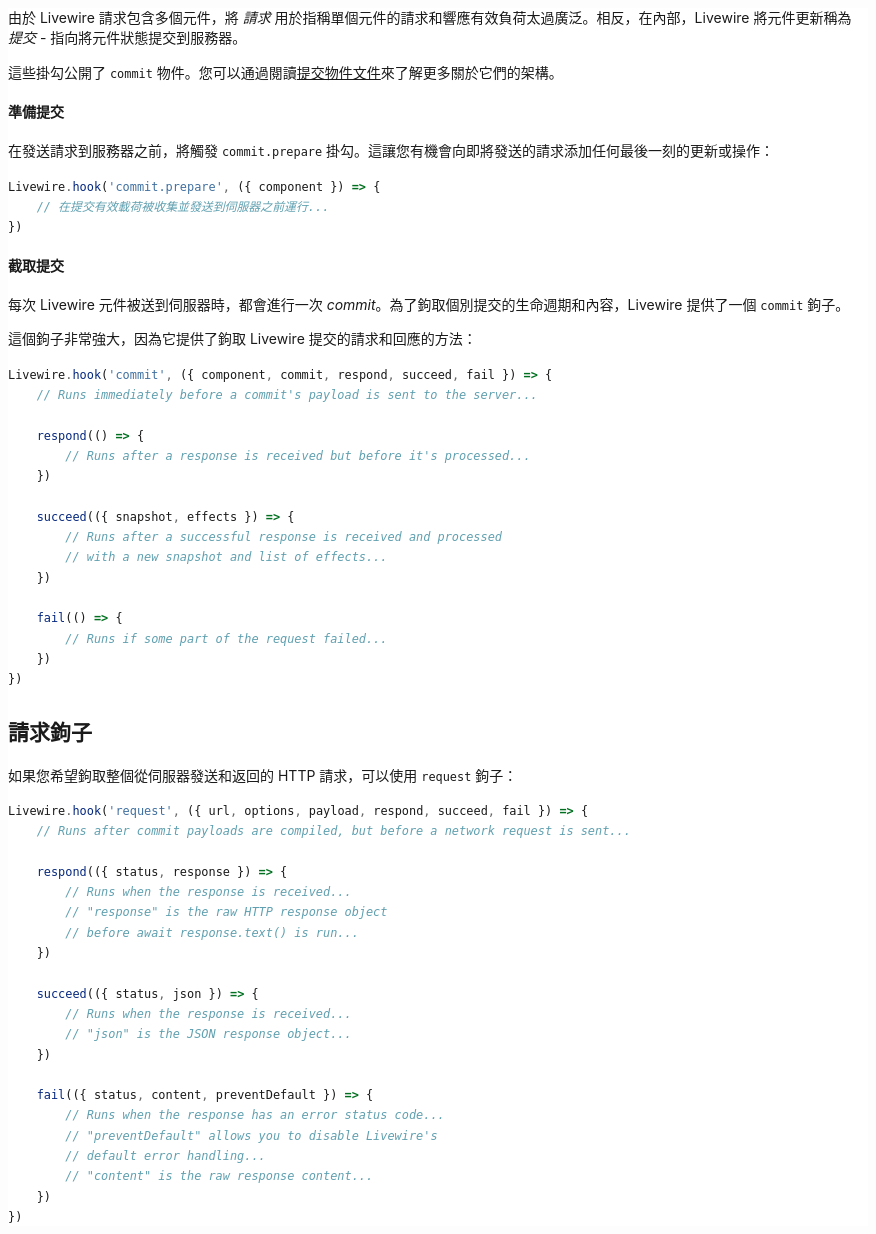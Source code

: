 由於 Livewire 請求包含多個元件，將 _請求_ 用於指稱單個元件的請求和響應有效負荷太過廣泛。相反，在內部，Livewire 將元件更新稱為 _提交_ - 指向將元件狀態提交到服務器。

這些掛勾公開了 `commit` 物件。您可以通過閱讀[提交物件文件](#the-commit-payload)來了解更多關於它們的架構。

#### 準備提交

在發送請求到服務器之前，將觸發 `commit.prepare` 掛勾。這讓您有機會向即將發送的請求添加任何最後一刻的更新或操作：

```js
Livewire.hook('commit.prepare', ({ component }) => {
    // 在提交有效載荷被收集並發送到伺服器之前運行...
})
```

#### 截取提交

每次 Livewire 元件被送到伺服器時，都會進行一次 _commit_。為了鉤取個別提交的生命週期和內容，Livewire 提供了一個 `commit` 鉤子。

這個鉤子非常強大，因為它提供了鉤取 Livewire 提交的請求和回應的方法：

```js
Livewire.hook('commit', ({ component, commit, respond, succeed, fail }) => {
    // Runs immediately before a commit's payload is sent to the server...

    respond(() => {
        // Runs after a response is received but before it's processed...
    })

    succeed(({ snapshot, effects }) => {
        // Runs after a successful response is received and processed
        // with a new snapshot and list of effects...
    })

    fail(() => {
        // Runs if some part of the request failed...
    })
})
```

## 請求鉤子

如果您希望鉤取整個從伺服器發送和返回的 HTTP 請求，可以使用 `request` 鉤子：

```js
Livewire.hook('request', ({ url, options, payload, respond, succeed, fail }) => {
    // Runs after commit payloads are compiled, but before a network request is sent...

    respond(({ status, response }) => {
        // Runs when the response is received...
        // "response" is the raw HTTP response object
        // before await response.text() is run...
    })

    succeed(({ status, json }) => {
        // Runs when the response is received...
        // "json" is the JSON response object...
    })

    fail(({ status, content, preventDefault }) => {
        // Runs when the response has an error status code...
        // "preventDefault" allows you to disable Livewire's
        // default error handling...
        // "content" is the raw response content...
    })
})
```
